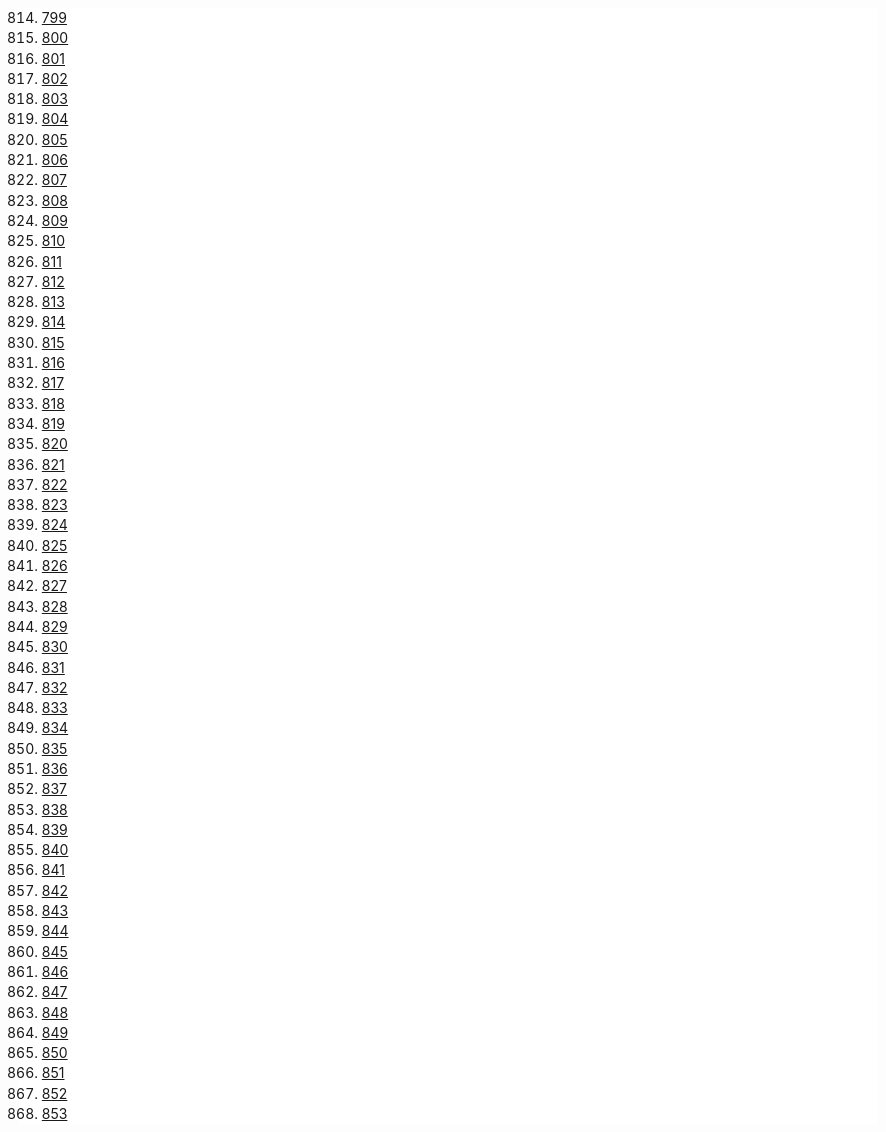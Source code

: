 814. [799](356.html#799)
815. [800](356.html#800)
816. [801](357.html#801)
817. [802](357.html#802)
818. [803](357.html#803)
819. [804](357.html#804)
820. [805](357.html#805)
821. [806](357.html#806)
822. [807](357.html#807)
823. [808](357.html#808)
824. [809](357.html#809)
825. [810](357.html#810)
826. [811](357.html#811)
827. [812](357.html#812)
828. [813](357.html#813)
829. [814](357.html#814)
830. [815](357.html#815)
831. [816](357.html#816)
832. [817](357.html#817)
833. [818](357.html#818)
834. [819](357.html#819)
835. [820](357.html#820)
836. [821](357.html#821)
837. [822](357.html#822)
838. [823](357.html#823)
839. [824](357.html#824)
840. [825](357.html#825)
841. [826](357.html#826)
842. [827](357.html#827)
843. [828](357.html#828)
844. [829](357.html#829)
845. [830](357.html#830)
846. [831](357.html#831)
847. [832](357.html#832)
848. [833](357.html#833)
849. [834](357.html#834)
850. [835](357.html#835)
851. [836](360.html#836)
852. [837](361.html#837)
853. [838](362.html#838)
854. [839](364.html#839)
855. [840](364.html#840)
856. [841](364.html#841)
857. [842](365.html#842)
858. [843](365.html#843)
859. [844](365.html#844)
860. [845](365.html#845)
861. [846](365.html#846)
862. [847](366.html#847)
863. [848](366.html#848)
864. [849](366.html#849)
865. [850](366.html#850)
866. [851](366.html#851)
867. [852](366.html#852)
868. [853](366.html#853)
